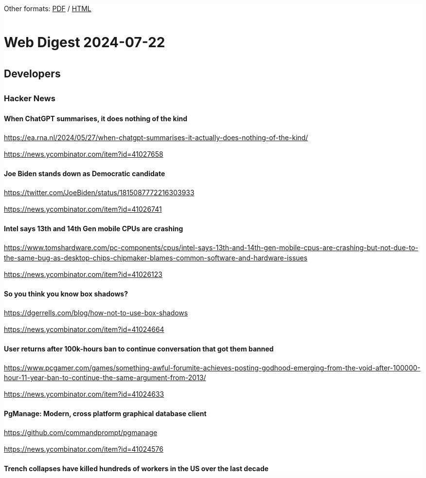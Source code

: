 Other formats: [PDF](https://pub-714f8d634e8f451d9f2fe91a4debfa23.r2.dev/keep/webdigest/WebDigest-20240722.pdf--c7fad1a71457e408bd7307d1f9c73697.pdf) / [HTML](https://webdigest.pages.dev/readhtml/2024/WebDigest-20240722.html)


# Web Digest 2024-07-22


## Developers

### Hacker News

#### When ChatGPT summarises, it does nothing of the kind

<span style="color: blue!80!green"><https://ea.rna.nl/2024/05/27/when-chatgpt-summarises-it-actually-does-nothing-of-the-kind/></span>

<span style="color: black!50"><https://news.ycombinator.com/item?id=41027658></span>

#### Joe Biden stands down as Democratic candidate

<span style="color: blue!80!green"><https://twitter.com/JoeBiden/status/1815087772216303933></span>

<span style="color: black!50"><https://news.ycombinator.com/item?id=41026741></span>

#### Intel says 13th and 14th Gen mobile CPUs are crashing

<span style="color: blue!80!green"><https://www.tomshardware.com/pc-components/cpus/intel-says-13th-and-14th-gen-mobile-cpus-are-crashing-but-not-due-to-the-same-bug-as-desktop-chips-chipmaker-blames-common-software-and-hardware-issues></span>

<span style="color: black!50"><https://news.ycombinator.com/item?id=41026123></span>

#### So you think you know box shadows?

<span style="color: blue!80!green"><https://dgerrells.com/blog/how-not-to-use-box-shadows></span>

<span style="color: black!50"><https://news.ycombinator.com/item?id=41024664></span>

#### User returns after 100k-hours ban to continue conversation that got them banned

<span style="color: blue!80!green"><https://www.pcgamer.com/games/something-awful-forumite-achieves-posting-godhood-emerging-from-the-void-after-100000-hour-11-year-ban-to-continue-the-same-argument-from-2013/></span>

<span style="color: black!50"><https://news.ycombinator.com/item?id=41024633></span>

#### PgManage: Modern, cross platform graphical database client

<span style="color: blue!80!green"><https://github.com/commandprompt/pgmanage></span>

<span style="color: black!50"><https://news.ycombinator.com/item?id=41024576></span>

#### Trench collapses have killed hundreds of workers in the US over the last decade
